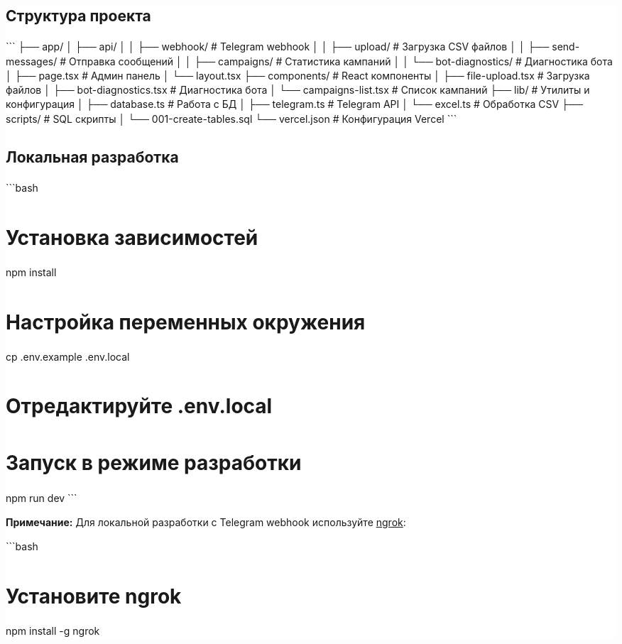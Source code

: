 ## Структура проекта

\`\`\`
├── app/
│   ├── api/
│   │   ├── webhook/          # Telegram webhook
│   │   ├── upload/           # Загрузка CSV файлов
│   │   ├── send-messages/    # Отправка сообщений
│   │   ├── campaigns/        # Статистика кампаний
│   │   └── bot-diagnostics/  # Диагностика бота
│   ├── page.tsx              # Админ панель
│   └── layout.tsx
├── components/               # React компоненты
│   ├── file-upload.tsx       # Загрузка файлов
│   ├── bot-diagnostics.tsx   # Диагностика бота
│   └── campaigns-list.tsx    # Список кампаний
├── lib/                     # Утилиты и конфигурация
│   ├── database.ts          # Работа с БД
│   ├── telegram.ts          # Telegram API
│   └── excel.ts             # Обработка CSV
├── scripts/                 # SQL скрипты
│   └── 001-create-tables.sql
└── vercel.json              # Конфигурация Vercel
\`\`\`

## Локальная разработка

\`\`\`bash
# Установка зависимостей
npm install

# Настройка переменных окружения
cp .env.example .env.local
# Отредактируйте .env.local

# Запуск в режиме разработки
npm run dev
\`\`\`

**Примечание:** Для локальной разработки с Telegram webhook используйте [ngrok](https://ngrok.com/):

\`\`\`bash
# Установите ngrok
npm install -g ngrok
